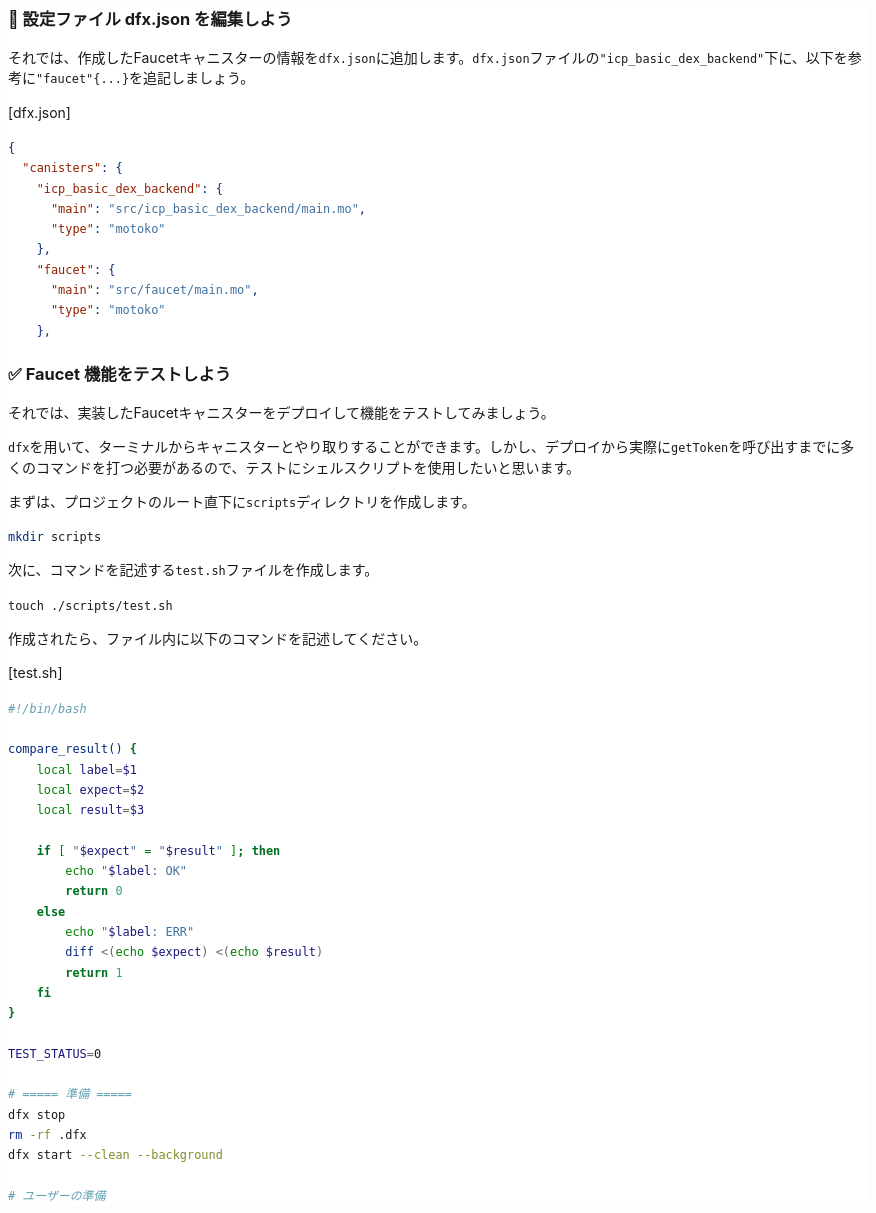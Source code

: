 ### 📝 設定ファイル dfx.json を編集しよう

それでは、作成したFaucetキャニスターの情報を`dfx.json`に追加します。`dfx.json`ファイルの`"icp_basic_dex_backend"`下に、以下を参考に`"faucet"{...}`を追記しましょう。

[dfx.json]

```json
{
  "canisters": {
    "icp_basic_dex_backend": {
      "main": "src/icp_basic_dex_backend/main.mo",
      "type": "motoko"
    },
    "faucet": {
      "main": "src/faucet/main.mo",
      "type": "motoko"
    },
```

### ✅ Faucet 機能をテストしよう

それでは、実装したFaucetキャニスターをデプロイして機能をテストしてみましょう。

`dfx`を用いて、ターミナルからキャニスターとやり取りすることができます。しかし、デプロイから実際に`getToken`を呼び出すまでに多くのコマンドを打つ必要があるので、テストにシェルスクリプトを使用したいと思います。

まずは、プロジェクトのルート直下に`scripts`ディレクトリを作成します。

```bash
mkdir scripts
```

次に、コマンドを記述する`test.sh`ファイルを作成します。

```
touch ./scripts/test.sh
```

作成されたら、ファイル内に以下のコマンドを記述してください。

[test.sh]

```bash
#!/bin/bash

compare_result() {
    local label=$1
    local expect=$2
    local result=$3

    if [ "$expect" = "$result" ]; then
        echo "$label: OK"
        return 0
    else
        echo "$label: ERR"
        diff <(echo $expect) <(echo $result)
        return 1
    fi
}

TEST_STATUS=0

# ===== 準備 =====
dfx stop
rm -rf .dfx
dfx start --clean --background

# ユーザーの準備
```